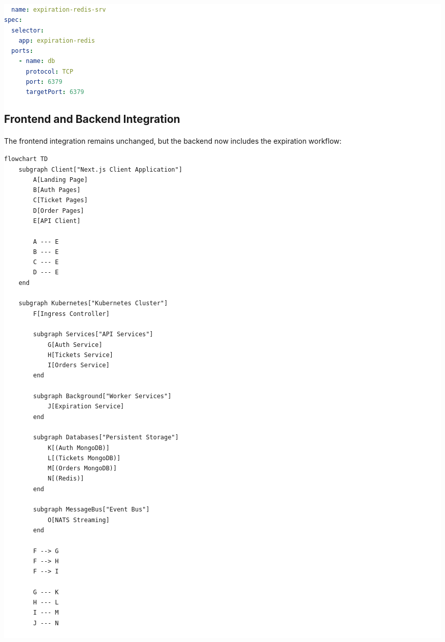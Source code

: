 ```yaml
  name: expiration-redis-srv
spec:
  selector:
    app: expiration-redis
  ports:
    - name: db
      protocol: TCP
      port: 6379
      targetPort: 6379
```

## Frontend and Backend Integration

The frontend integration remains unchanged, but the backend now includes the expiration workflow:

```mermaid
flowchart TD
    subgraph Client["Next.js Client Application"]
        A[Landing Page]
        B[Auth Pages]
        C[Ticket Pages]
        D[Order Pages]
        E[API Client]
        
        A --- E
        B --- E
        C --- E
        D --- E
    end
    
    subgraph Kubernetes["Kubernetes Cluster"]
        F[Ingress Controller]
        
        subgraph Services["API Services"]
            G[Auth Service]
            H[Tickets Service]
            I[Orders Service]
        end
        
        subgraph Background["Worker Services"]
            J[Expiration Service]
        end
        
        subgraph Databases["Persistent Storage"]
            K[(Auth MongoDB)]
            L[(Tickets MongoDB)]
            M[(Orders MongoDB)]
            N[(Redis)]
        end
        
        subgraph MessageBus["Event Bus"]
            O[NATS Streaming]
        end
        
        F --> G
        F --> H
        F --> I
        
        G --- K
        H --- L
        I --- M
        J --- N
        
```